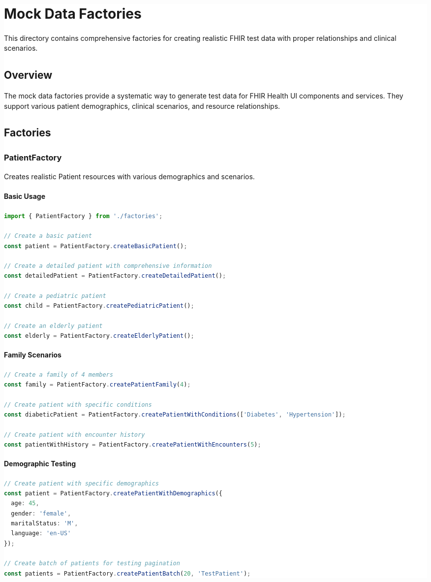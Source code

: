 # Mock Data Factories

This directory contains comprehensive factories for creating realistic FHIR test data with proper relationships and clinical scenarios.

## Overview

The mock data factories provide a systematic way to generate test data for FHIR Health UI components and services. They support various patient demographics, clinical scenarios, and resource relationships.

## Factories

### PatientFactory

Creates realistic Patient resources with various demographics and scenarios.

#### Basic Usage

```typescript
import { PatientFactory } from './factories';

// Create a basic patient
const patient = PatientFactory.createBasicPatient();

// Create a detailed patient with comprehensive information
const detailedPatient = PatientFactory.createDetailedPatient();

// Create a pediatric patient
const child = PatientFactory.createPediatricPatient();

// Create an elderly patient
const elderly = PatientFactory.createElderlyPatient();
```

#### Family Scenarios

```typescript
// Create a family of 4 members
const family = PatientFactory.createPatientFamily(4);

// Create patient with specific conditions
const diabeticPatient = PatientFactory.createPatientWithConditions(['Diabetes', 'Hypertension']);

// Create patient with encounter history
const patientWithHistory = PatientFactory.createPatientWithEncounters(5);
```

#### Demographic Testing

```typescript
// Create patient with specific demographics
const patient = PatientFactory.createPatientWithDemographics({
  age: 45,
  gender: 'female',
  maritalStatus: 'M',
  language: 'en-US'
});

// Create batch of patients for testing pagination
const patients = PatientFactory.createPatientBatch(20, 'TestPatient');
```
